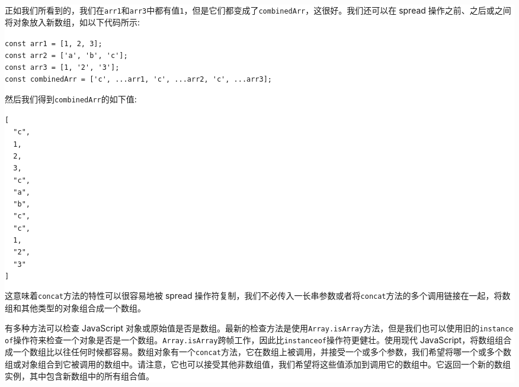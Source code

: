 正如我们所看到的，我们在`arr1`和`arr3`中都有值`1`，但是它们都变成了`combinedArr`，这很好。我们还可以在 spread 操作之前、之后或之间将对象放入新数组，如以下代码所示:

```
const arr1 = [1, 2, 3];
const arr2 = ['a', 'b', 'c'];
const arr3 = [1, '2', '3'];
const combinedArr = ['c', ...arr1, 'c', ...arr2, 'c', ...arr3];
```

然后我们得到`combinedArr`的如下值:

```
[
  "c",
  1,
  2,
  3,
  "c",
  "a",
  "b",
  "c",
  "c",
  1,
  "2",
  "3"
]
```

这意味着`concat`方法的特性可以很容易地被 spread 操作符复制，我们不必传入一长串参数或者将`concat`方法的多个调用链接在一起，将数组和其他类型的对象组合成一个数组。

有多种方法可以检查 JavaScript 对象或原始值是否是数组。最新的检查方法是使用`Array.isArray`方法，但是我们也可以使用旧的`instanceof`操作符来检查一个对象是否是一个数组。`Array.isArray`跨帧工作，因此比`instanceof`操作符更健壮。使用现代 JavaScript，将数组组合成一个数组比以往任何时候都容易。数组对象有一个`concat`方法，它在数组上被调用，并接受一个或多个参数，我们希望将哪一个或多个数组或对象组合到它被调用的数组中。请注意，它也可以接受其他非数组值，我们希望将这些值添加到调用它的数组中。它返回一个新的数组实例，其中包含新数组中的所有组合值。
